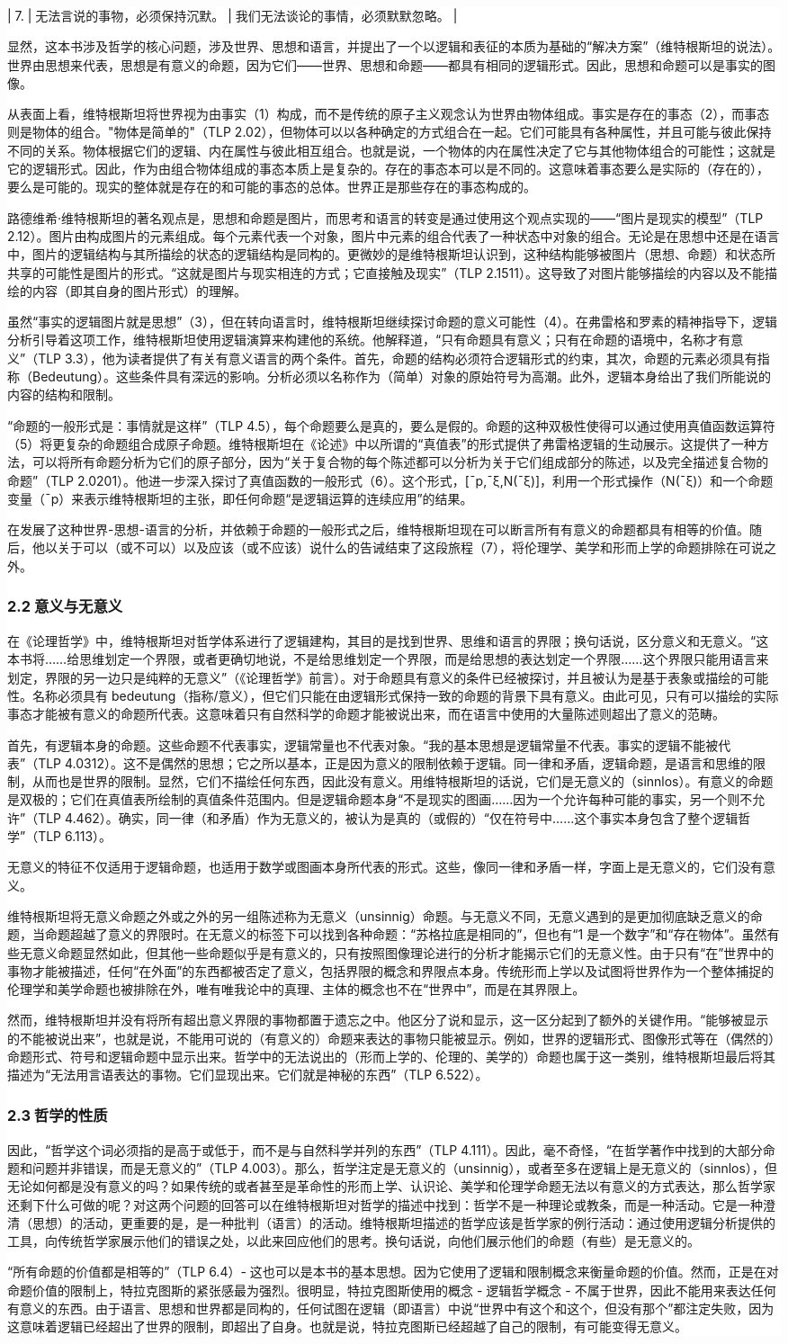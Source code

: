 | 7. | 无法言说的事物，必须保持沉默。            | 我们无法谈论的事情，必须默默忽略。         |

显然，这本书涉及哲学的核心问题，涉及世界、思想和语言，并提出了一个以逻辑和表征的本质为基础的“解决方案”（维特根斯坦的说法）。世界由思想来代表，思想是有意义的命题，因为它们——世界、思想和命题——都具有相同的逻辑形式。因此，思想和命题可以是事实的图像。

从表面上看，维特根斯坦将世界视为由事实（1）构成，而不是传统的原子主义观念认为世界由物体组成。事实是存在的事态（2），而事态则是物体的组合。"物体是简单的"（TLP 2.02），但物体可以以各种确定的方式组合在一起。它们可能具有各种属性，并且可能与彼此保持不同的关系。物体根据它们的逻辑、内在属性与彼此相互组合。也就是说，一个物体的内在属性决定了它与其他物体组合的可能性；这就是它的逻辑形式。因此，作为由组合物体组成的事态本质上是复杂的。存在的事态本可以是不同的。这意味着事态要么是实际的（存在的），要么是可能的。现实的整体就是存在的和可能的事态的总体。世界正是那些存在的事态构成的。

路德维希·维特根斯坦的著名观点是，思想和命题是图片，而思考和语言的转变是通过使用这个观点实现的——“图片是现实的模型”（TLP 2.12）。图片由构成图片的元素组成。每个元素代表一个对象，图片中元素的组合代表了一种状态中对象的组合。无论是在思想中还是在语言中，图片的逻辑结构与其所描绘的状态的逻辑结构是同构的。更微妙的是维特根斯坦认识到，这种结构能够被图片（思想、命题）和状态所共享的可能性是图片的形式。“这就是图片与现实相连的方式；它直接触及现实”（TLP 2.1511）。这导致了对图片能够描绘的内容以及不能描绘的内容（即其自身的图片形式）的理解。

虽然“事实的逻辑图片就是思想”（3），但在转向语言时，维特根斯坦继续探讨命题的意义可能性（4）。在弗雷格和罗素的精神指导下，逻辑分析引导着这项工作，维特根斯坦使用逻辑演算来构建他的系统。他解释道，“只有命题具有意义；只有在命题的语境中，名称才有意义”（TLP 3.3），他为读者提供了有关有意义语言的两个条件。首先，命题的结构必须符合逻辑形式的约束，其次，命题的元素必须具有指称（Bedeutung）。这些条件具有深远的影响。分析必须以名称作为（简单）对象的原始符号为高潮。此外，逻辑本身给出了我们所能说的内容的结构和限制。

“命题的一般形式是：事情就是这样”（TLP 4.5），每个命题要么是真的，要么是假的。命题的这种双极性使得可以通过使用真值函数运算符（5）将更复杂的命题组合成原子命题。维特根斯坦在《论述》中以所谓的“真值表”的形式提供了弗雷格逻辑的生动展示。这提供了一种方法，可以将所有命题分析为它们的原子部分，因为“关于复合物的每个陈述都可以分析为关于它们组成部分的陈述，以及完全描述复合物的命题”（TLP 2.0201）。他进一步深入探讨了真值函数的一般形式（6）。这个形式，[¯p,¯ξ,N(¯ξ)]，利用一个形式操作（N(¯ξ)）和一个命题变量（¯p）来表示维特根斯坦的主张，即任何命题“是逻辑运算的连续应用”的结果。

在发展了这种世界-思想-语言的分析，并依赖于命题的一般形式之后，维特根斯坦现在可以断言所有有意义的命题都具有相等的价值。随后，他以关于可以（或不可以）以及应该（或不应该）说什么的告诫结束了这段旅程（7），将伦理学、美学和形而上学的命题排除在可说之外。

### 2.2 意义与无意义

在《论理哲学》中，维特根斯坦对哲学体系进行了逻辑建构，其目的是找到世界、思维和语言的界限；换句话说，区分意义和无意义。“这本书将……给思维划定一个界限，或者更确切地说，不是给思维划定一个界限，而是给思想的表达划定一个界限……这个界限只能用语言来划定，界限的另一边只是纯粹的无意义”（《论理哲学》前言）。对于命题具有意义的条件已经被探讨，并且被认为是基于表象或描绘的可能性。名称必须具有 bedeutung（指称/意义），但它们只能在由逻辑形式保持一致的命题的背景下具有意义。由此可见，只有可以描绘的实际事态才能被有意义的命题所代表。这意味着只有自然科学的命题才能被说出来，而在语言中使用的大量陈述则超出了意义的范畴。

首先，有逻辑本身的命题。这些命题不代表事实，逻辑常量也不代表对象。“我的基本思想是逻辑常量不代表。事实的逻辑不能被代表”（TLP 4.0312）。这不是偶然的思想；它之所以基本，正是因为意义的限制依赖于逻辑。同一律和矛盾，逻辑命题，是语言和思维的限制，从而也是世界的限制。显然，它们不描绘任何东西，因此没有意义。用维特根斯坦的话说，它们是无意义的（sinnlos）。有意义的命题是双极的；它们在真值表所绘制的真值条件范围内。但是逻辑命题本身“不是现实的图画……因为一个允许每种可能的事实，另一个则不允许”（TLP 4.462）。确实，同一律（和矛盾）作为无意义的，被认为是真的（或假的）“仅在符号中……这个事实本身包含了整个逻辑哲学”（TLP 6.113）。

无意义的特征不仅适用于逻辑命题，也适用于数学或图画本身所代表的形式。这些，像同一律和矛盾一样，字面上是无意义的，它们没有意义。

维特根斯坦将无意义命题之外或之外的另一组陈述称为无意义（unsinnig）命题。与无意义不同，无意义遇到的是更加彻底缺乏意义的命题，当命题超越了意义的界限时。在无意义的标签下可以找到各种命题：“苏格拉底是相同的”，但也有“1 是一个数字”和“存在物体”。虽然有些无意义命题显然如此，但其他一些命题似乎是有意义的，只有按照图像理论进行的分析才能揭示它们的无意义性。由于只有“在”世界中的事物才能被描述，任何“在外面”的东西都被否定了意义，包括界限的概念和界限点本身。传统形而上学以及试图将世界作为一个整体捕捉的伦理学和美学命题也被排除在外，唯有唯我论中的真理、主体的概念也不在“世界中”，而是在其界限上。

然而，维特根斯坦并没有将所有超出意义界限的事物都置于遗忘之中。他区分了说和显示，这一区分起到了额外的关键作用。“能够被显示的不能被说出来”，也就是说，不能用可说的（有意义的）命题来表达的事物只能被显示。例如，世界的逻辑形式、图像形式等在（偶然的）命题形式、符号和逻辑命题中显示出来。哲学中的无法说出的（形而上学的、伦理的、美学的）命题也属于这一类别，维特根斯坦最后将其描述为“无法用言语表达的事物。它们显现出来。它们就是神秘的东西”（TLP 6.522）。

### 2.3 哲学的性质

因此，“哲学这个词必须指的是高于或低于，而不是与自然科学并列的东西”（TLP 4.111）。因此，毫不奇怪，“在哲学著作中找到的大部分命题和问题并非错误，而是无意义的”（TLP 4.003）。那么，哲学注定是无意义的（unsinnig），或者至多在逻辑上是无意义的（sinnlos），但无论如何都是没有意义的吗？如果传统的或者甚至是革命性的形而上学、认识论、美学和伦理学命题无法以有意义的方式表达，那么哲学家还剩下什么可做的呢？对这两个问题的回答可以在维特根斯坦对哲学的描述中找到：哲学不是一种理论或教条，而是一种活动。它是一种澄清（思想）的活动，更重要的是，是一种批判（语言）的活动。维特根斯坦描述的哲学应该是哲学家的例行活动：通过使用逻辑分析提供的工具，向传统哲学家展示他们的错误之处，以此来回应他们的思考。换句话说，向他们展示他们的命题（有些）是无意义的。

“所有命题的价值都是相等的”（TLP 6.4）- 这也可以是本书的基本思想。因为它使用了逻辑和限制概念来衡量命题的价值。然而，正是在对命题价值的限制上，特拉克图斯的紧张感最为强烈。很明显，特拉克图斯使用的概念 - 逻辑哲学概念 - 不属于世界，因此不能用来表达任何有意义的东西。由于语言、思想和世界都是同构的，任何试图在逻辑（即语言）中说“世界中有这个和这个，但没有那个”都注定失败，因为这意味着逻辑已经超出了世界的限制，即超出了自身。也就是说，特拉克图斯已经超越了自己的限制，有可能变得无意义。
